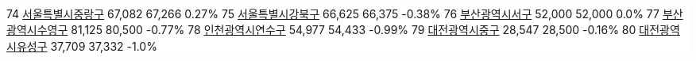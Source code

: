   <tr class="item">
    <td>74</td>
    <td><a href="/apt/서울특별시중랑구">서울특별시중랑구</a></td>
    <td>67,082</td>
    <td>67,266</td>
    <td>0.27%</td>
  </tr>

  <tr class="item">
    <td>75</td>
    <td><a href="/apt/서울특별시강북구">서울특별시강북구</a></td>
    <td>66,625</td>
    <td>66,375</td>
    <td>-0.38%</td>
  </tr>

  <tr class="item">
    <td>76</td>
    <td><a href="/apt/부산광역시서구">부산광역시서구</a></td>
    <td>52,000</td>
    <td>52,000</td>
    <td>0.0%</td>
  </tr>

  <tr class="item">
    <td>77</td>
    <td><a href="/apt/부산광역시수영구">부산광역시수영구</a></td>
    <td>81,125</td>
    <td>80,500</td>
    <td>-0.77%</td>
  </tr>

  <tr class="item">
    <td>78</td>
    <td><a href="/apt/인천광역시연수구">인천광역시연수구</a></td>
    <td>54,977</td>
    <td>54,433</td>
    <td>-0.99%</td>
  </tr>

  <tr class="item">
    <td>79</td>
    <td><a href="/apt/대전광역시중구">대전광역시중구</a></td>
    <td>28,547</td>
    <td>28,500</td>
    <td>-0.16%</td>
  </tr>

  <tr class="item">
    <td>80</td>
    <td><a href="/apt/대전광역시유성구">대전광역시유성구</a></td>
    <td>37,709</td>
    <td>37,332</td>
    <td>-1.0%</td>
  </tr>
